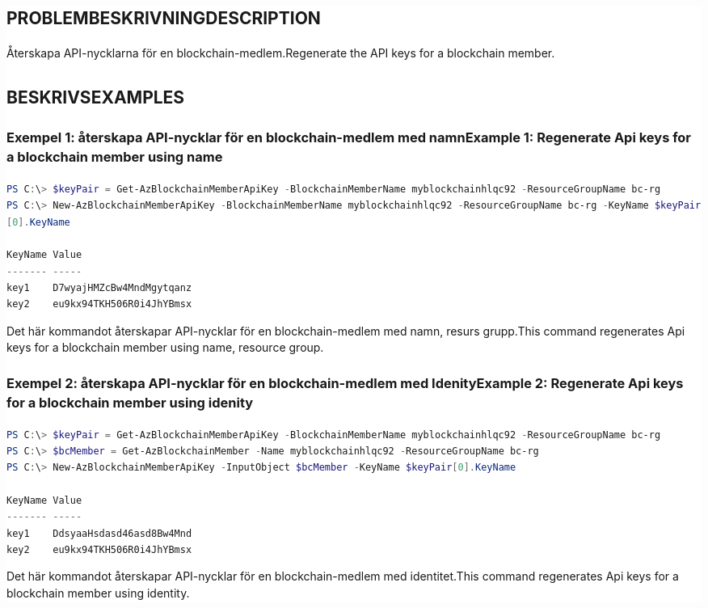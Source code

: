 ## <span data-ttu-id="d9e28-107">PROBLEMBESKRIVNING</span><span class="sxs-lookup"><span data-stu-id="d9e28-107">DESCRIPTION</span></span>
<span data-ttu-id="d9e28-108">Återskapa API-nycklarna för en blockchain-medlem.</span><span class="sxs-lookup"><span data-stu-id="d9e28-108">Regenerate the API keys for a blockchain member.</span></span>

## <span data-ttu-id="d9e28-109">BESKRIVS</span><span class="sxs-lookup"><span data-stu-id="d9e28-109">EXAMPLES</span></span>

### <span data-ttu-id="d9e28-110">Exempel 1: återskapa API-nycklar för en blockchain-medlem med namn</span><span class="sxs-lookup"><span data-stu-id="d9e28-110">Example 1: Regenerate Api keys for a blockchain member using name</span></span>
```powershell
PS C:\> $keyPair = Get-AzBlockchainMemberApiKey -BlockchainMemberName myblockchainhlqc92 -ResourceGroupName bc-rg
PS C:\> New-AzBlockchainMemberApiKey -BlockchainMemberName myblockchainhlqc92 -ResourceGroupName bc-rg -KeyName $keyPair[0].KeyName

KeyName Value
------- -----
key1    D7wyajHMZcBw4MndMgytqanz
key2    eu9kx94TKH506R0i4JhYBmsx
```

<span data-ttu-id="d9e28-111">Det här kommandot återskapar API-nycklar för en blockchain-medlem med namn, resurs grupp.</span><span class="sxs-lookup"><span data-stu-id="d9e28-111">This command regenerates Api keys for a blockchain member using name, resource group.</span></span>

### <span data-ttu-id="d9e28-112">Exempel 2: återskapa API-nycklar för en blockchain-medlem med Idenity</span><span class="sxs-lookup"><span data-stu-id="d9e28-112">Example 2: Regenerate Api keys for a blockchain member using idenity</span></span>
```powershell
PS C:\> $keyPair = Get-AzBlockchainMemberApiKey -BlockchainMemberName myblockchainhlqc92 -ResourceGroupName bc-rg
PS C:\> $bcMember = Get-AzBlockchainMember -Name myblockchainhlqc92 -ResourceGroupName bc-rg
PS C:\> New-AzBlockchainMemberApiKey -InputObject $bcMember -KeyName $keyPair[0].KeyName

KeyName Value
------- -----
key1    DdsyaaHsdasd46asd8Bw4Mnd
key2    eu9kx94TKH506R0i4JhYBmsx
```

<span data-ttu-id="d9e28-113">Det här kommandot återskapar API-nycklar för en blockchain-medlem med identitet.</span><span class="sxs-lookup"><span data-stu-id="d9e28-113">This command regenerates Api keys for a blockchain member using identity.</span></span>
